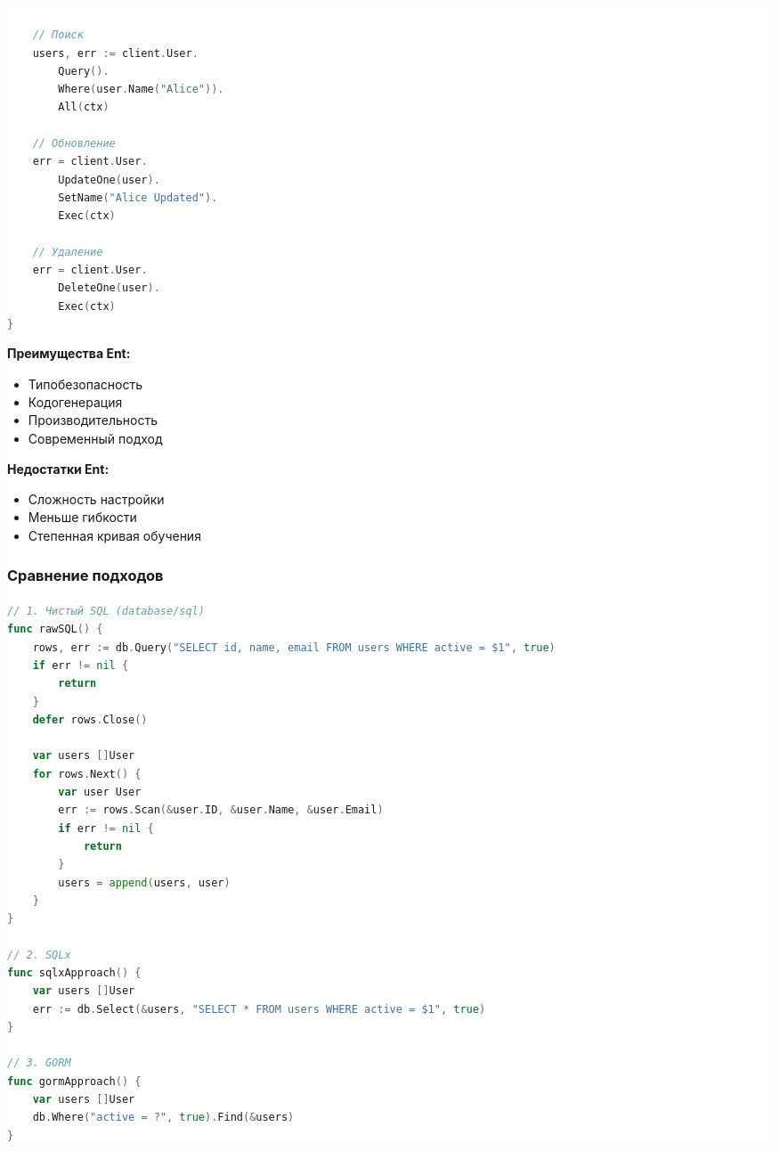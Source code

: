 ```go
    
    // Поиск
    users, err := client.User.
        Query().
        Where(user.Name("Alice")).
        All(ctx)
    
    // Обновление
    err = client.User.
        UpdateOne(user).
        SetName("Alice Updated").
        Exec(ctx)
    
    // Удаление
    err = client.User.
        DeleteOne(user).
        Exec(ctx)
}
```

**Преимущества Ent:**
- Типобезопасность
- Кодогенерация
- Производительность
- Современный подход

**Недостатки Ent:**
- Сложность настройки
- Меньше гибкости
- Степенная кривая обучения

### Сравнение подходов

```go
// 1. Чистый SQL (database/sql)
func rawSQL() {
    rows, err := db.Query("SELECT id, name, email FROM users WHERE active = $1", true)
    if err != nil {
        return
    }
    defer rows.Close()
    
    var users []User
    for rows.Next() {
        var user User
        err := rows.Scan(&user.ID, &user.Name, &user.Email)
        if err != nil {
            return
        }
        users = append(users, user)
    }
}

// 2. SQLx
func sqlxApproach() {
    var users []User
    err := db.Select(&users, "SELECT * FROM users WHERE active = $1", true)
}

// 3. GORM
func gormApproach() {
    var users []User
    db.Where("active = ?", true).Find(&users)
}
```